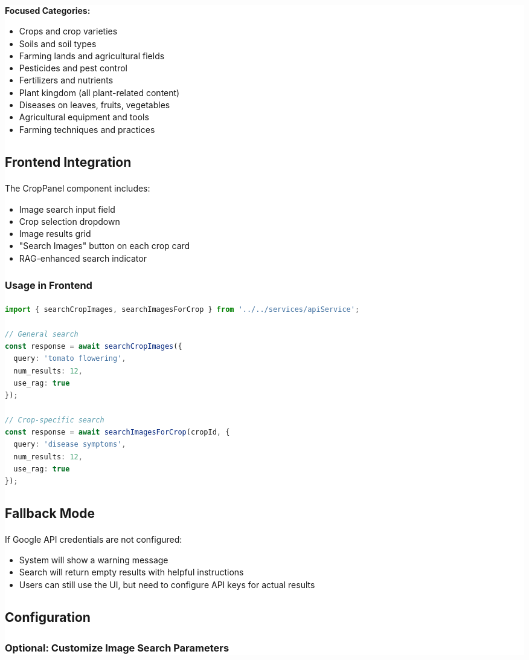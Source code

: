 **Focused Categories:**
- Crops and crop varieties
- Soils and soil types
- Farming lands and agricultural fields
- Pesticides and pest control
- Fertilizers and nutrients
- Plant kingdom (all plant-related content)
- Diseases on leaves, fruits, vegetables
- Agricultural equipment and tools
- Farming techniques and practices

## Frontend Integration

The CropPanel component includes:
- Image search input field
- Crop selection dropdown
- Image results grid
- "Search Images" button on each crop card
- RAG-enhanced search indicator

### Usage in Frontend

```typescript
import { searchCropImages, searchImagesForCrop } from '../../services/apiService';

// General search
const response = await searchCropImages({
  query: 'tomato flowering',
  num_results: 12,
  use_rag: true
});

// Crop-specific search
const response = await searchImagesForCrop(cropId, {
  query: 'disease symptoms',
  num_results: 12,
  use_rag: true
});
```

## Fallback Mode

If Google API credentials are not configured:
- System will show a warning message
- Search will return empty results with helpful instructions
- Users can still use the UI, but need to configure API keys for actual results

## Configuration

### Optional: Customize Image Search Parameters

